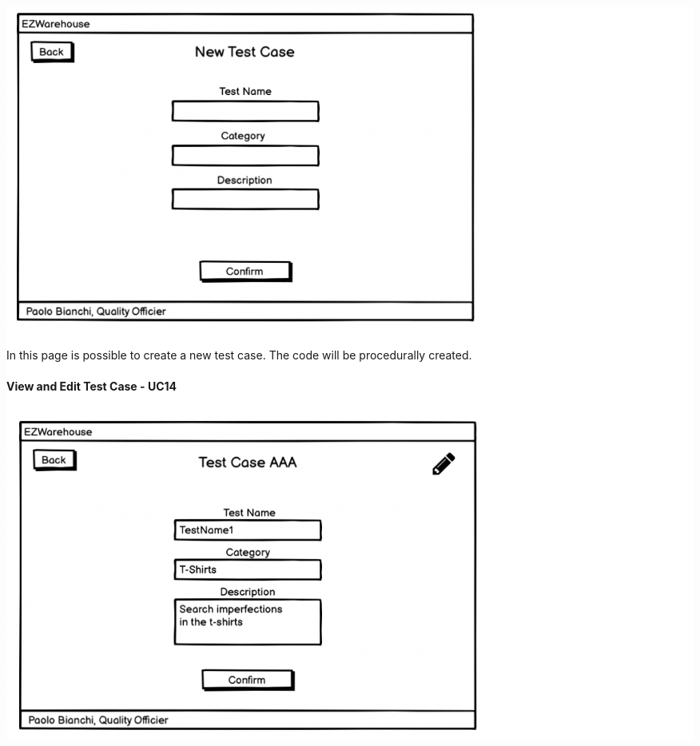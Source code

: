 <img src="gui_images/new_test_case.png" alt="New Test Case" width="600"/>

In this page is possible to create a new test case. The code will be procedurally created.

#### View and Edit Test Case - UC14

<img src="gui_images/view_test_case.png" alt="View and Edit Test Case" width="600"/>
